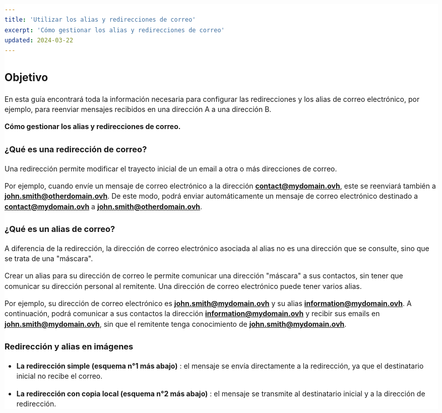 ```yaml
---
title: 'Utilizar los alias y redirecciones de correo'
excerpt: 'Cómo gestionar los alias y redirecciones de correo'
updated: 2024-03-22
---
```


<style>
.w-640 {
  max-width:640px !important;
}
</style>

## Objetivo

En esta guía encontrará toda la información necesaria para configurar las redirecciones y los alias de correo electrónico, por ejemplo, para reenviar mensajes recibidos en una dirección A a una dirección B.

**Cómo gestionar los alias y redirecciones de correo.**

### ¿Qué es una redirección de correo?

Una redirección permite modificar el trayecto inicial de un email a otra o más direcciones de correo.

Por ejemplo, cuando envíe un mensaje de correo electrónico a la dirección **contact@mydomain.ovh**, este se reenviará también a **john.smith@otherdomain.ovh**. De este modo, podrá enviar automáticamente un mensaje de correo electrónico destinado a **contact@mydomain.ovh** a **john.smith@otherdomain.ovh**.

### ¿Qué es un alias de correo?

A diferencia de la redirección, la dirección de correo electrónico asociada al alias no es una dirección que se consulte, sino que se trata de una "máscara".

Crear un alias para su dirección de correo le permite comunicar una dirección "máscara" a sus contactos, sin tener que comunicar su dirección personal al remitente. Una dirección de correo electrónico puede tener varios alias.

Por ejemplo, su dirección de correo electrónico es **john.smith@mydomain.ovh** y su alias **information@mydomain.ovh**. A continuación, podrá comunicar a sus contactos la dirección **information@mydomain.ovh** y recibir sus emails en **john.smith@mydomain.ovh**, sin que el remitente tenga conocimiento de **john.smith@mydomain.ovh**.

### Redirección y alias en imágenes <a name="diagram"></a>

- **La redirección simple (esquema n°1 más abajo)** : el mensaje se envía directamente a la redirección, ya que el destinatario inicial no recibe el correo.

- **La redirección con copia local (esquema n°2 más abajo)** : el mensaje se transmite al destinatario inicial y a la dirección de redirección.
